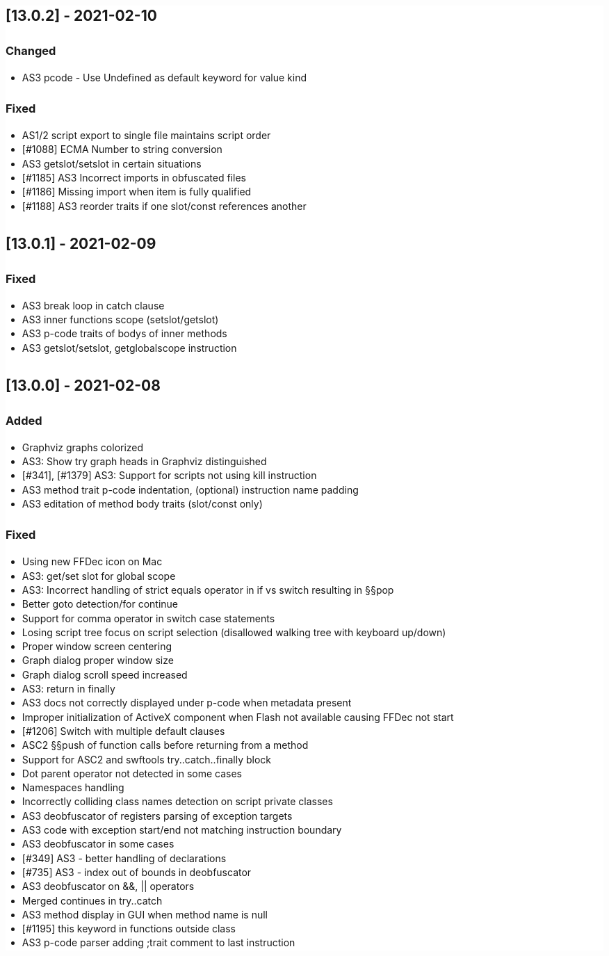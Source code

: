 ## [13.0.2] - 2021-02-10
### Changed
- AS3 pcode - Use Undefined as default keyword for value kind

### Fixed
- AS1/2 script export to single file maintains script order
- [#1088] ECMA Number to string conversion
- AS3 getslot/setslot in certain situations
- [#1185] AS3 Incorrect imports in obfuscated files
- [#1186] Missing import when item is fully qualified
- [#1188] AS3 reorder traits if one slot/const references another

## [13.0.1] - 2021-02-09
### Fixed
- AS3 break loop in catch clause
- AS3 inner functions scope (setslot/getslot)
- AS3 p-code traits of bodys of inner methods
- AS3 getslot/setslot, getglobalscope instruction

## [13.0.0] - 2021-02-08
### Added
- Graphviz graphs colorized
- AS3: Show try graph heads in Graphviz distinguished
- [#341], [#1379] AS3: Support for scripts not using kill instruction
- AS3 method trait p-code indentation, (optional) instruction name padding
- AS3 editation of method body traits (slot/const only)

### Fixed
- Using new FFDec icon on Mac
- AS3: get/set slot for global scope
- AS3: Incorrect handling of strict equals operator in if vs switch resulting in §§pop
- Better goto detection/for continue
- Support for comma operator in switch case statements
- Losing script tree focus on script selection (disallowed walking tree with keyboard up/down)
- Proper window screen centering
- Graph dialog proper window size
- Graph dialog scroll speed increased
- AS3: return in finally
- AS3 docs not correctly displayed under p-code when metadata present
- Improper initialization of ActiveX component when Flash not available causing FFDec not start
- [#1206] Switch with multiple default clauses
- ASC2 §§push of function calls before returning from a method
- Support for ASC2 and swftools try..catch..finally block
- Dot parent operator not detected in some cases
- Namespaces handling
- Incorrectly colliding class names detection on script private classes
- AS3 deobfuscator of registers parsing of exception targets
- AS3 code with exception start/end not matching instruction boundary
- AS3 deobfuscator in some cases
- [#349] AS3 - better handling of declarations
- [#735] AS3 - index out of bounds in deobfuscator 
- AS3 deobfuscator on &&, || operators
- Merged continues in try..catch
- AS3 method display in GUI when method name is null
- [#1195] this keyword in functions outside class
- AS3 p-code parser adding ;trait comment to last instruction

